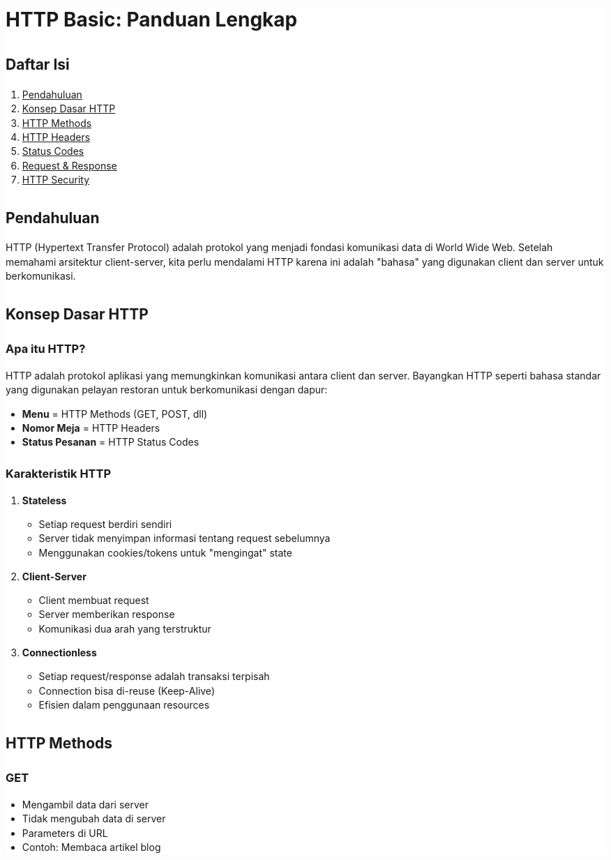 # HTTP Basic: Panduan Lengkap

## Daftar Isi
1. [Pendahuluan](#pendahuluan)
2. [Konsep Dasar HTTP](#konsep-dasar-http)
3. [HTTP Methods](#http-methods)
4. [HTTP Headers](#http-headers)
5. [Status Codes](#status-codes)
6. [Request & Response](#request--response)
7. [HTTP Security](#http-security)

## Pendahuluan

HTTP (Hypertext Transfer Protocol) adalah protokol yang menjadi fondasi komunikasi data di World Wide Web. Setelah memahami arsitektur client-server, kita perlu mendalami HTTP karena ini adalah "bahasa" yang digunakan client dan server untuk berkomunikasi.

## Konsep Dasar HTTP

### Apa itu HTTP?
HTTP adalah protokol aplikasi yang memungkinkan komunikasi antara client dan server. Bayangkan HTTP seperti bahasa standar yang digunakan pelayan restoran untuk berkomunikasi dengan dapur:

- **Menu** = HTTP Methods (GET, POST, dll)
- **Nomor Meja** = HTTP Headers
- **Status Pesanan** = HTTP Status Codes

### Karakteristik HTTP
1. **Stateless**
   - Setiap request berdiri sendiri
   - Server tidak menyimpan informasi tentang request sebelumnya
   - Menggunakan cookies/tokens untuk "mengingat" state

2. **Client-Server**
   - Client membuat request
   - Server memberikan response
   - Komunikasi dua arah yang terstruktur

3. **Connectionless**
   - Setiap request/response adalah transaksi terpisah
   - Connection bisa di-reuse (Keep-Alive)
   - Efisien dalam penggunaan resources

## HTTP Methods

### GET
- Mengambil data dari server
- Tidak mengubah data di server
- Parameters di URL
- Contoh: Membaca artikel blog
